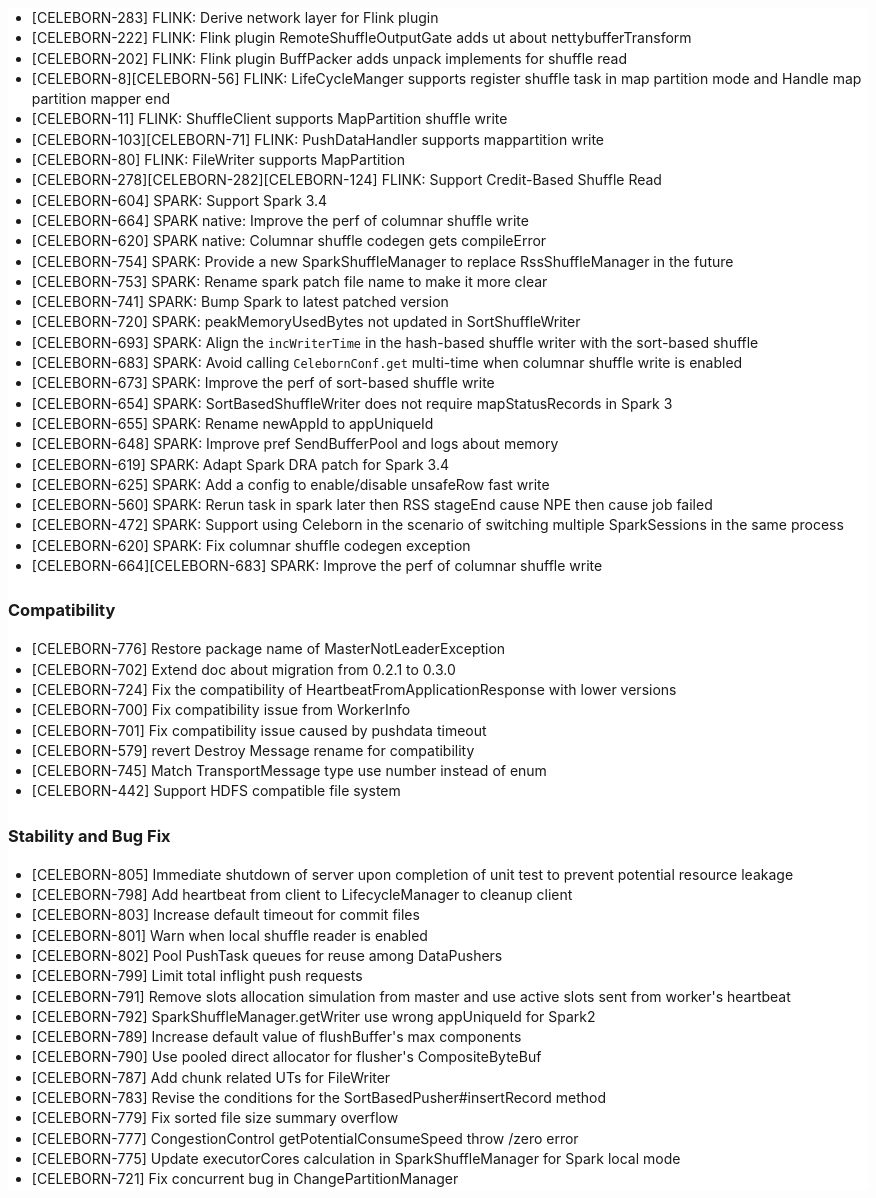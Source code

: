 - [CELEBORN-283] FLINK: Derive network layer for Flink plugin
- [CELEBORN-222] FLINK: Flink plugin RemoteShuffleOutputGate adds ut about nettybufferTransform 
- [CELEBORN-202] FLINK: Flink plugin BuffPacker adds unpack implements for shuffle read
- [CELEBORN-8][CELEBORN-56] FLINK: LifeCycleManger supports register shuffle task in map partition mode and Handle map partition mapper end  
- [CELEBORN-11] FLINK: ShuffleClient supports MapPartition shuffle write
- [CELEBORN-103][CELEBORN-71] FLINK: PushDataHandler supports mappartition write
- [CELEBORN-80] FLINK: FileWriter supports MapPartition
- [CELEBORN-278][CELEBORN-282][CELEBORN-124] FLINK: Support Credit-Based Shuffle Read
- [CELEBORN-604] SPARK: Support Spark 3.4
- [CELEBORN-664] SPARK native: Improve the perf of columnar shuffle write
- [CELEBORN-620] SPARK native: Columnar shuffle codegen gets compileError
- [CELEBORN-754] SPARK: Provide a new SparkShuffleManager to replace RssShuffleManager in the future
- [CELEBORN-753] SPARK: Rename spark patch file name to make it more clear
- [CELEBORN-741] SPARK: Bump Spark to latest patched version
- [CELEBORN-720] SPARK: peakMemoryUsedBytes not updated in SortShuffleWriter
- [CELEBORN-693] SPARK: Align the `incWriterTime` in the hash-based shuffle writer with the sort-based shuffle
- [CELEBORN-683] SPARK: Avoid calling `CelebornConf.get` multi-time when columnar shuffle write is enabled
- [CELEBORN-673] SPARK: Improve the perf of sort-based shuffle write
- [CELEBORN-654] SPARK: SortBasedShuffleWriter does not require mapStatusRecords in Spark 3
- [CELEBORN-655] SPARK: Rename newAppId to appUniqueId
- [CELEBORN-648] SPARK: Improve pref SendBufferPool and logs about memory
- [CELEBORN-619] SPARK: Adapt Spark DRA patch for Spark 3.4
- [CELEBORN-625] SPARK: Add a config to enable/disable unsafeRow fast write
- [CELEBORN-560] SPARK: Rerun task in spark later then RSS stageEnd cause NPE then cause job failed
- [CELEBORN-472] SPARK: Support using Celeborn in the scenario of switching multiple SparkSessions in the same process
- [CELEBORN-620] SPARK: Fix columnar shuffle codegen exception
- [CELEBORN-664][CELEBORN-683] SPARK: Improve the perf of columnar shuffle write

### Compatibility

- [CELEBORN-776] Restore package name of MasterNotLeaderException
- [CELEBORN-702] Extend doc about migration from 0.2.1 to 0.3.0
- [CELEBORN-724] Fix the compatibility of HeartbeatFromApplicationResponse with lower versions
- [CELEBORN-700] Fix compatibility issue from WorkerInfo
- [CELEBORN-701] Fix compatibility issue caused by pushdata timeout
- [CELEBORN-579] revert Destroy Message rename for compatibility
- [CELEBORN-745] Match TransportMessage type use number instead of enum
- [CELEBORN-442] Support HDFS compatible file system

### Stability and Bug Fix
- [CELEBORN-805] Immediate shutdown of server upon completion of unit test to prevent potential resource leakage
- [CELEBORN-798] Add heartbeat from client to LifecycleManager to cleanup client
- [CELEBORN-803] Increase default timeout for commit files
- [CELEBORN-801] Warn when local shuffle reader is enabled
- [CELEBORN-802] Pool PushTask queues for reuse among DataPushers
- [CELEBORN-799] Limit total inflight push requests
- [CELEBORN-791] Remove slots allocation simulation from master and use active slots sent from worker's heartbeat
- [CELEBORN-792] SparkShuffleManager.getWriter use wrong appUniqueId for Spark2
- [CELEBORN-789] Increase default value of flushBuffer's max components
- [CELEBORN-790] Use pooled direct allocator for flusher's CompositeByteBuf
- [CELEBORN-787] Add chunk related UTs for FileWriter
- [CELEBORN-783] Revise the conditions for the SortBasedPusher#insertRecord method
- [CELEBORN-779] Fix sorted file size summary overflow
- [CELEBORN-777] CongestionControl getPotentialConsumeSpeed throw /zero error
- [CELEBORN-775] Update executorCores calculation in SparkShuffleManager for Spark local mode
- [CELEBORN-721] Fix concurrent bug in ChangePartitionManager